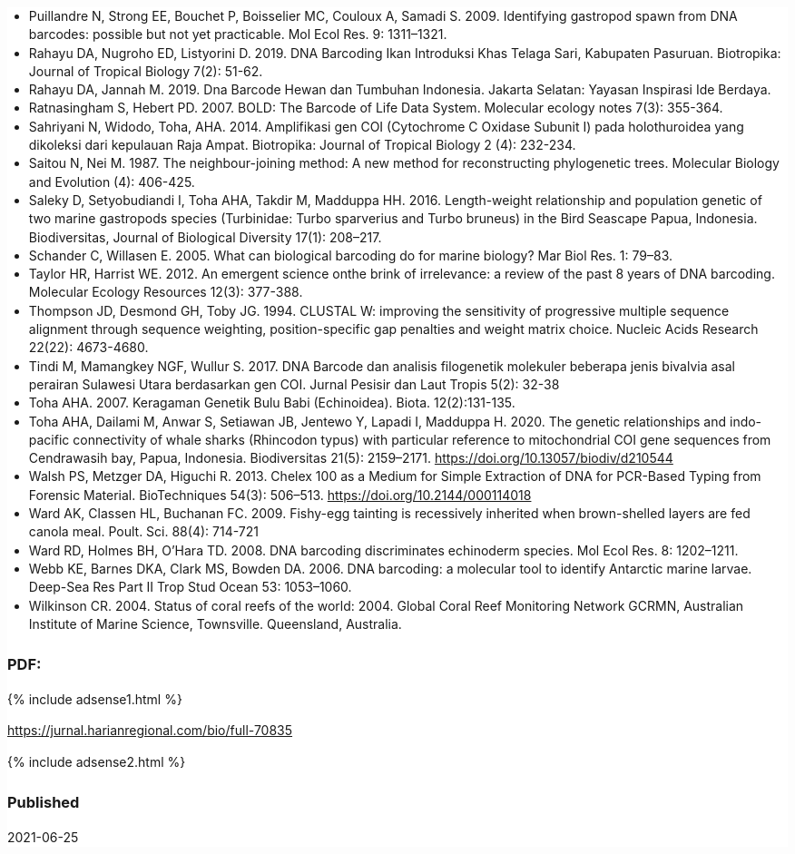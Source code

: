 - Puillandre N, Strong EE, Bouchet P, Boisselier MC, Couloux A, Samadi S. 2009. Identifying gastropod spawn from DNA barcodes: possible but not yet practicable. Mol Ecol Res. 9: 1311–1321.
- Rahayu DA, Nugroho ED, Listyorini D. 2019. DNA Barcoding Ikan Introduksi Khas Telaga Sari, Kabupaten Pasuruan. Biotropika: Journal of Tropical Biology 7(2): 51-62.
- Rahayu DA, Jannah M. 2019. Dna Barcode Hewan dan Tumbuhan Indonesia. Jakarta Selatan: Yayasan Inspirasi Ide Berdaya.
- Ratnasingham S, Hebert PD. 2007. BOLD: The Barcode of Life Data System. Molecular ecology notes 7(3): 355-364.
- Sahriyani N, Widodo, Toha, AHA. 2014. Amplifikasi gen COI (Cytochrome C Oxidase Subunit I) pada holothuroidea yang dikoleksi dari kepulauan Raja Ampat. Biotropika: Journal of Tropical Biology 2 (4): 232-234.
- Saitou N, Nei M. 1987. The neighbour-joining method: A new method for reconstructing phylogenetic trees. Molecular Biology and Evolution (4): 406-425.
- Saleky D, Setyobudiandi I, Toha AHA, Takdir M, Madduppa HH. 2016. Length-weight relationship and population genetic of two marine gastropods species (Turbinidae: Turbo sparverius and Turbo bruneus) in the Bird Seascape Papua, Indonesia. Biodiversitas, Journal of Biological Diversity 17(1): 208–217.
- Schander C, Willasen E. 2005. What can biological barcoding do for marine biology? Mar Biol Res. 1: 79–83.
- Taylor HR, Harrist WE. 2012. An emergent science onthe brink of irrelevance: a review of the past 8 years of DNA barcoding. Molecular Ecology Resources 12(3): 377-388.
- Thompson JD, Desmond GH, Toby JG. 1994. CLUSTAL W: improving the sensitivity of progressive multiple sequence alignment through sequence weighting, position-specific gap penalties and weight matrix choice. Nucleic Acids Research 22(22): 4673-4680.
- Tindi M, Mamangkey NGF, Wullur S. 2017. DNA Barcode dan analisis filogenetik molekuler beberapa jenis bivalvia asal perairan Sulawesi Utara berdasarkan gen COI. Jurnal Pesisir dan Laut Tropis 5(2): 32-38
- Toha AHA. 2007. Keragaman Genetik Bulu Babi (Echinoidea). Biota. 12(2):131-135.
- Toha AHA, Dailami M, Anwar S, Setiawan JB, Jentewo Y, Lapadi I, Madduppa H. 2020. The genetic relationships and indo-pacific connectivity of whale sharks (Rhincodon typus) with particular reference to mitochondrial COI gene sequences from Cendrawasih bay, Papua, Indonesia. Biodiversitas 21(5): 2159–2171. https://doi.org/10.13057/biodiv/d210544
- Walsh PS, Metzger DA, Higuchi R. 2013. Chelex 100 as a Medium for Simple Extraction of DNA for PCR-Based Typing from Forensic Material. BioTechniques 54(3): 506–513. https://doi.org/10.2144/000114018
- Ward AK, Classen HL, Buchanan FC. 2009. Fishy-egg tainting is recessively inherited when brown-shelled layers are fed canola meal. Poult. Sci. 88(4): 714-721
- Ward RD, Holmes BH, O’Hara TD. 2008. DNA barcoding discriminates echinoderm species. Mol Ecol Res. 8: 1202–1211.
- Webb KE, Barnes DKA, Clark MS, Bowden DA. 2006. DNA barcoding: a molecular tool to identify Antarctic marine larvae. Deep-Sea Res Part II Trop Stud Ocean 53: 1053–1060.
- Wilkinson CR. 2004. Status of coral reefs of the world: 2004. Global Coral Reef Monitoring Network GCRMN, Australian Institute of Marine Science, Townsville. Queensland, Australia.

### PDF:

{% include adsense1.html %}

<https://jurnal.harianregional.com/bio/full-70835>

{% include adsense2.html %}

### Published
2021-06-25
